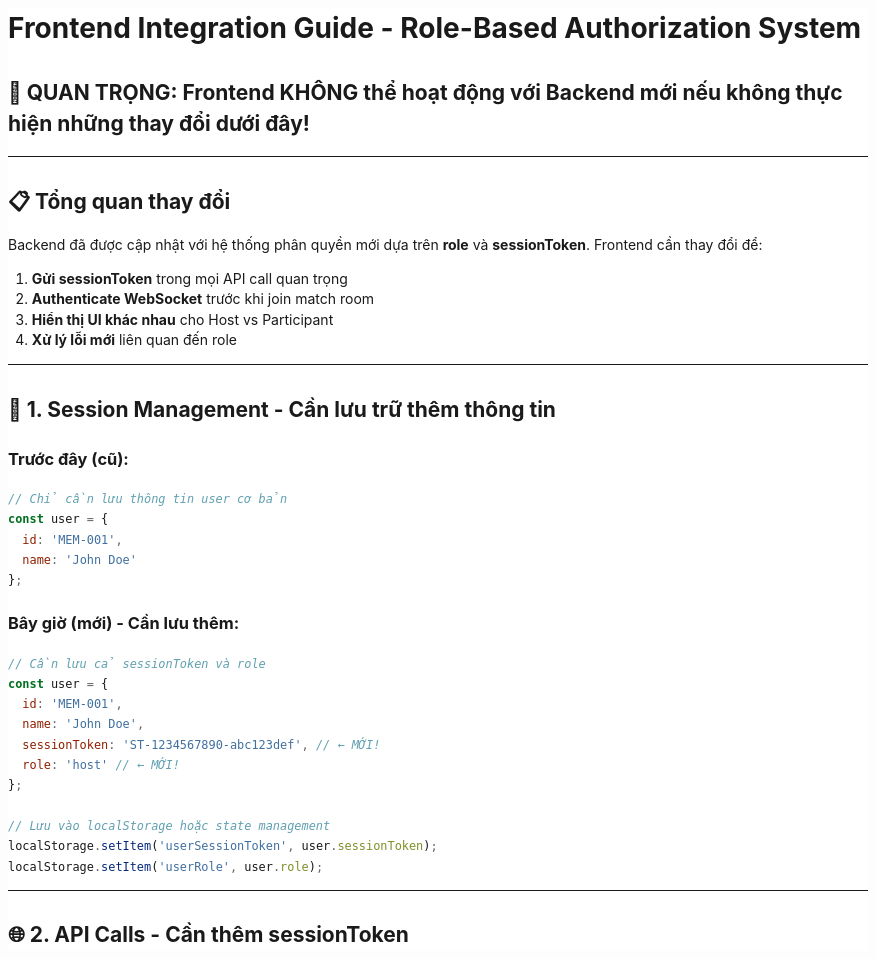 # Frontend Integration Guide - Role-Based Authorization System

## **🚨 QUAN TRỌNG: Frontend KHÔNG thể hoạt động với Backend mới nếu không thực hiện những thay đổi dưới đây!**

---

## **📋 Tổng quan thay đổi**

Backend đã được cập nhật với hệ thống phân quyền mới dựa trên **role** và **sessionToken**. Frontend cần thay đổi để:

1. **Gửi sessionToken** trong mọi API call quan trọng
2. **Authenticate WebSocket** trước khi join match room
3. **Hiển thị UI khác nhau** cho Host vs Participant
4. **Xử lý lỗi mới** liên quan đến role

---

## **🔑 1. Session Management - Cần lưu trữ thêm thông tin**

### **Trước đây (cũ):**
```javascript
// Chỉ cần lưu thông tin user cơ bản
const user = {
  id: 'MEM-001',
  name: 'John Doe'
};
```

### **Bây giờ (mới) - Cần lưu thêm:**
```javascript
// Cần lưu cả sessionToken và role
const user = {
  id: 'MEM-001',
  name: 'John Doe',
  sessionToken: 'ST-1234567890-abc123def', // ← MỚI!
  role: 'host' // ← MỚI!
};

// Lưu vào localStorage hoặc state management
localStorage.setItem('userSessionToken', user.sessionToken);
localStorage.setItem('userRole', user.role);
```

---

## **🌐 2. API Calls - Cần thêm sessionToken**
